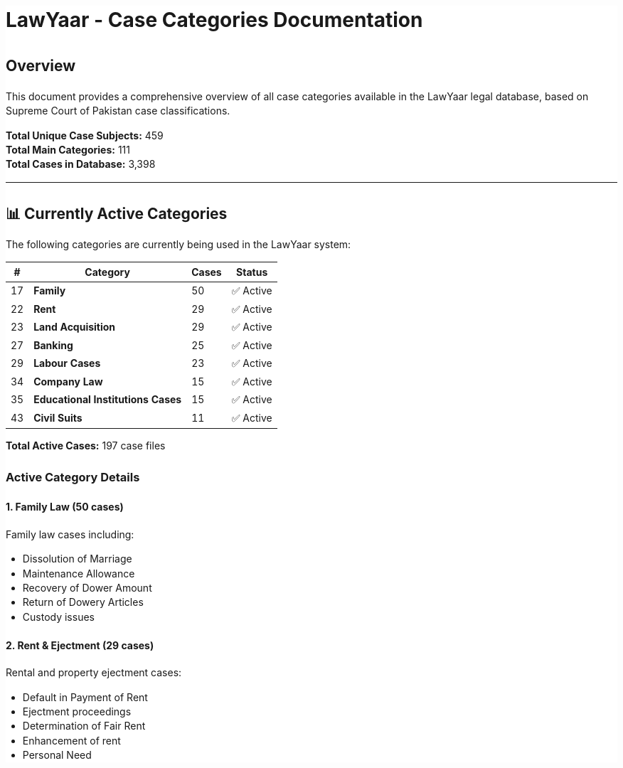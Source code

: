 # LawYaar - Case Categories Documentation

## Overview

This document provides a comprehensive overview of all case categories available in the LawYaar legal database, based on Supreme Court of Pakistan case classifications.

**Total Unique Case Subjects:** 459  
**Total Main Categories:** 111  
**Total Cases in Database:** 3,398

---

## 📊 Currently Active Categories

The following categories are currently being used in the LawYaar system:

| #   | Category                           | Cases | Status    |
| --- | ---------------------------------- | ----- | --------- |
| 17  | **Family**                         | 50    | ✅ Active |
| 22  | **Rent**                           | 29    | ✅ Active |
| 23  | **Land Acquisition**               | 29    | ✅ Active |
| 27  | **Banking**                        | 25    | ✅ Active |
| 29  | **Labour Cases**                   | 23    | ✅ Active |
| 34  | **Company Law**                    | 15    | ✅ Active |
| 35  | **Educational Institutions Cases** | 15    | ✅ Active |
| 43  | **Civil Suits**                    | 11    | ✅ Active |

**Total Active Cases:** 197 case files

### Active Category Details

#### 1. Family Law (50 cases)

Family law cases including:

- Dissolution of Marriage
- Maintenance Allowance
- Recovery of Dower Amount
- Return of Dowery Articles
- Custody issues

#### 2. Rent & Ejectment (29 cases)

Rental and property ejectment cases:

- Default in Payment of Rent
- Ejectment proceedings
- Determination of Fair Rent
- Enhancement of rent
- Personal Need
